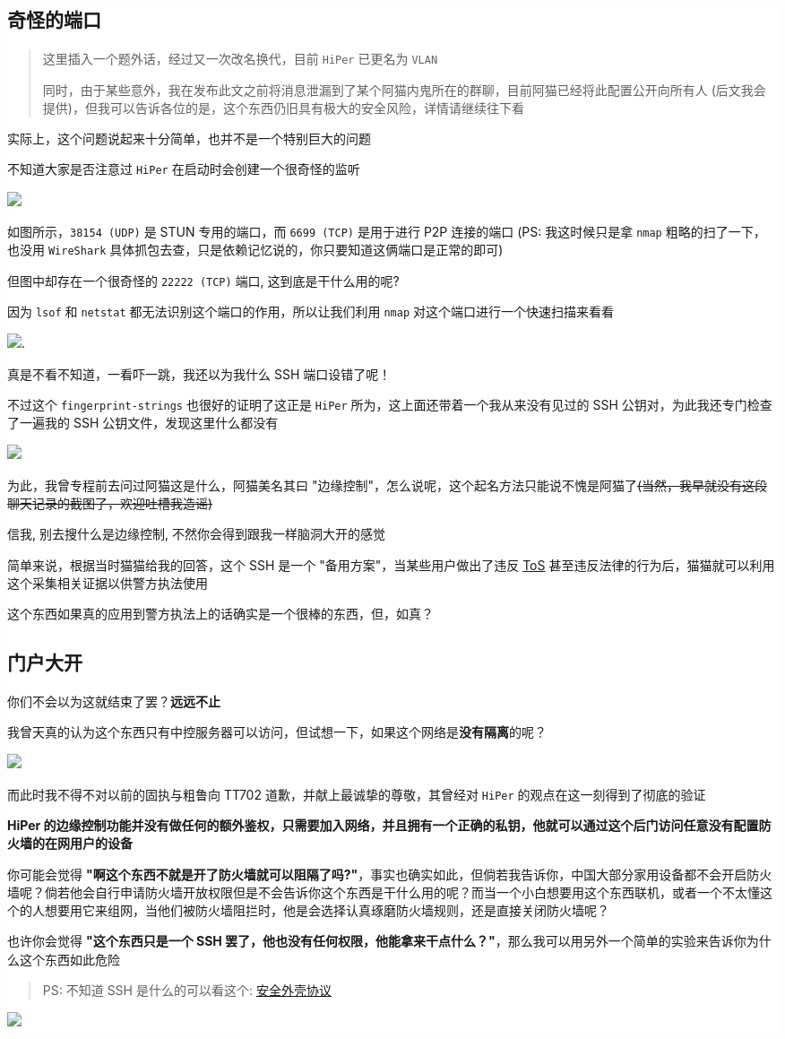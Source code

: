 ## 奇怪的端口

> 这里插入一个题外话，经过又一次改名换代，目前 `HiPer` 已更名为 `VLAN`
>
> 同时，由于某些意外，我在发布此文之前将消息泄漏到了某个阿猫内鬼所在的群聊，目前阿猫已经将此配置公开向所有人 (后文我会提供)，但我可以告诉各位的是，这个东西仍旧具有极大的安全风险，详情请继续往下看

实际上，这个问题说起来十分简单，也并不是一个特别巨大的问题

不知道大家是否注意过 `HiPer` 在启动时会创建一个很奇怪的监听

![](https://cdn.crashmc.com/https://raw.githubusercontent.com/FunnyShadow/some-backups-of-hiper/main/screenshot/vlan.png)

如图所示，`38154 (UDP)` 是 STUN 专用的端口，而 `6699 (TCP)` 是用于进行 P2P 连接的端口
(PS: 我这时候只是拿 `nmap` 粗略的扫了一下，也没用 `WireShark` 具体抓包去查，只是依赖记忆说的，你只要知道这俩端口是正常的即可)

但图中却存在一个很奇怪的 `22222 (TCP)` 端口, 这到底是干什么用的呢?

因为 `lsof` 和 `netstat` 都无法识别这个端口的作用，所以让我们利用 `nmap` 对这个端口进行一个快速扫描来看看

![](https://cdn.crashmc.com/https://raw.githubusercontent.com/FunnyShadow/some-backups-of-hiper/main/screenshot/scanning_info_local.png).

真是不看不知道，一看吓一跳，我还以为我什么 SSH 端口设错了呢！

不过这个 `fingerprint-strings` 也很好的证明了这正是 `HiPer` 所为，这上面还带着一个我从来没有见过的 SSH 公钥对，为此我还专门检查了一遍我的 SSH 公钥文件，发现这里什么都没有

![](https://cdn.crashmc.com/https://raw.githubusercontent.com/FunnyShadow/some-backups-of-hiper/main/screenshot/ssh_key.png)

为此，我曾专程前去问过阿猫这是什么，阿猫美名其曰 "边缘控制"，怎么说呢，这个起名方法只能说不愧是阿猫了~~(当然，我早就没有这段聊天记录的截图了，欢迎吐槽我造谣)~~

信我, 别去搜什么是边缘控制, 不然你会得到跟我一样脑洞大开的感觉

简单来说，根据当时猫猫给我的回答，这个 SSH 是一个 "备用方案"，当某些用户做出了违反 [ToS](https://en.wikipedia.org/wiki/Terms_of_service) 甚至违反法律的行为后，猫猫就可以利用这个采集相关证据以供警方执法使用

这个东西如果真的应用到警方执法上的话确实是一个很棒的东西，但，如真？

## 门户大开

你们不会以为这就结束了罢？**远远不止**

我曾天真的认为这个东西只有中控服务器可以访问，但试想一下，如果这个网络是**没有隔离**的呢？

![](https://cdn.crashmc.com/https://raw.githubusercontent.com/FunnyShadow/some-backups-of-hiper/main/screenshot/scanning_info.png)

而此时我不得不对以前的固执与粗鲁向 TT702 道歉，并献上最诚挚的尊敬，其曾经对 `HiPer` 的观点在这一刻得到了彻底的验证

**HiPer 的边缘控制功能并没有做任何的额外鉴权，只需要加入网络，并且拥有一个正确的私钥，他就可以通过这个后门访问任意没有配置防火墙的在网用户的设备**

你可能会觉得 **"啊这个东西不就是开了防火墙就可以阻隔了吗?"**，事实也确实如此，但倘若我告诉你，中国大部分家用设备都不会开启防火墙呢？倘若他会自行申请防火墙开放权限但是不会告诉你这个东西是干什么用的呢？而当一个小白想要用这个东西联机，或者一个不太懂这个的人想要用它来组网，当他们被防火墙阻拦时，他是会选择认真琢磨防火墙规则，还是直接关闭防火墙呢？

也许你会觉得 **"这个东西只是一个 SSH 罢了，他也没有任何权限，他能拿来干点什么？"**，那么我可以用另外一个简单的实验来告诉你为什么这个东西如此危险

> PS: 不知道 SSH 是什么的可以看这个: [安全外壳协议](https://baike.baidu.com/item/安全外壳协议/50921179)

![](https://cdn.crashmc.com/https://raw.githubusercontent.com/FunnyShadow/some-backups-of-hiper/main/screenshot/no_permission_1.png)
